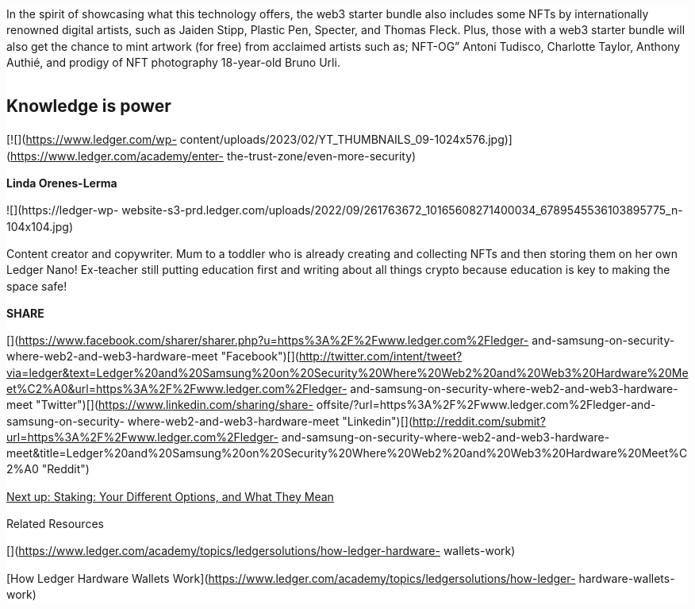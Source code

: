 In the spirit of showcasing what this technology offers, the web3 starter
bundle also includes some NFTs by internationally renowned digital artists,
such as Jaiden Stipp, Plastic Pen, Specter, and Thomas Fleck. Plus, those with
a web3 starter bundle will also get the chance to mint artwork (for free) from
acclaimed artists such as; NFT-OG” Antoni Tudisco, Charlotte Taylor, Anthony
Authié, and prodigy of NFT photography 18-year-old Bruno Urli.

## Knowledge is power

[![](https://www.ledger.com/wp-
content/uploads/2023/02/YT_THUMBNAILS_09-1024x576.jpg)](https://www.ledger.com/academy/enter-
the-trust-zone/even-more-security)

**Linda Orenes-Lerma**  

![](https://ledger-wp-
website-s3-prd.ledger.com/uploads/2022/09/261763672_10165608271400034_6789545536103895775_n-104x104.jpg)

Content creator and copywriter. Mum to a toddler who is already creating and
collecting NFTs and then storing them on her own Ledger Nano! Ex-teacher still
putting education first and writing about all things crypto because education
is key to making the space safe!

**SHARE**

[](https://www.instagram.com/ledger
"Instagram")[](https://www.facebook.com/sharer/sharer.php?u=https%3A%2F%2Fwww.ledger.com%2Fledger-
and-samsung-on-security-where-web2-and-web3-hardware-meet
"Facebook")[](http://twitter.com/intent/tweet?via=ledger&text=Ledger%20and%20Samsung%20on%20Security%20Where%20Web2%20and%20Web3%20Hardware%20Meet%C2%A0&url=https%3A%2F%2Fwww.ledger.com%2Fledger-
and-samsung-on-security-where-web2-and-web3-hardware-meet
"Twitter")[](https://www.linkedin.com/sharing/share-
offsite/?url=https%3A%2F%2Fwww.ledger.com%2Fledger-and-samsung-on-security-
where-web2-and-web3-hardware-meet
"Linkedin")[](http://reddit.com/submit?url=https%3A%2F%2Fwww.ledger.com%2Fledger-
and-samsung-on-security-where-web2-and-web3-hardware-
meet&title=Ledger%20and%20Samsung%20on%20Security%20Where%20Web2%20and%20Web3%20Hardware%20Meet%C2%A0
"Reddit")

[ Next up: Staking: Your Different Options, and What They Mean
](https://www.ledger.com/?post_type=academy&p=255427 "Staking: Your Different
Options, and What They Mean")

  

Related Resources

[](https://www.ledger.com/academy/topics/ledgersolutions/how-ledger-hardware-
wallets-work)

[How Ledger Hardware Wallets
Work](https://www.ledger.com/academy/topics/ledgersolutions/how-ledger-
hardware-wallets-work)
